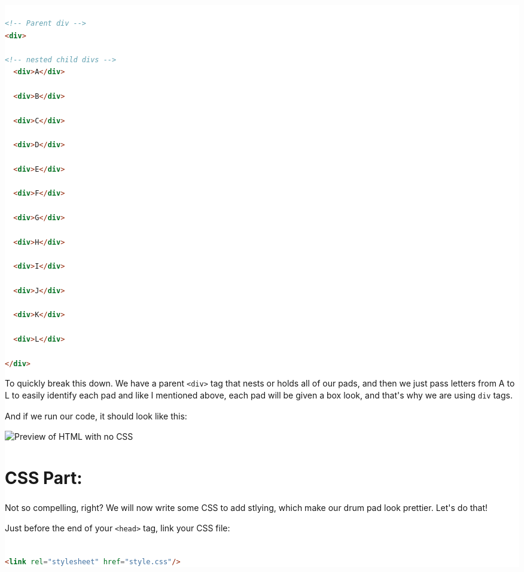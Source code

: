 ```html

<!-- Parent div -->
<div>

<!-- nested child divs -->
  <div>A</div>

  <div>B</div>

  <div>C</div>

  <div>D</div>

  <div>E</div>

  <div>F</div>

  <div>G</div>

  <div>H</div>

  <div>I</div>

  <div>J</div>

  <div>K</div>

  <div>L</div>

</div>

```

To quickly break this down. We have a parent `<div>` tag that nests or holds all of our pads, and then we just pass letters from A to L to easily identify each pad and like I mentioned above, each pad will be given a box look, and that's why we are using `div` tags.

And if we run our code, it should look like this:

![Preview of HTML with no CSS](https://cloud-hqtl5tea3.vercel.app/0screencapture-drumpad-emmanuel39hanks-repl-co-2020-11-03-08_36_46.png)

# CSS Part:

Not so compelling, right? We will now write some CSS to add stlying, which make our drum pad look prettier. Let's do that!

Just before the end of your `<head>` tag, link your CSS file:

```html

<link rel="stylesheet" href="style.css"/>

```
